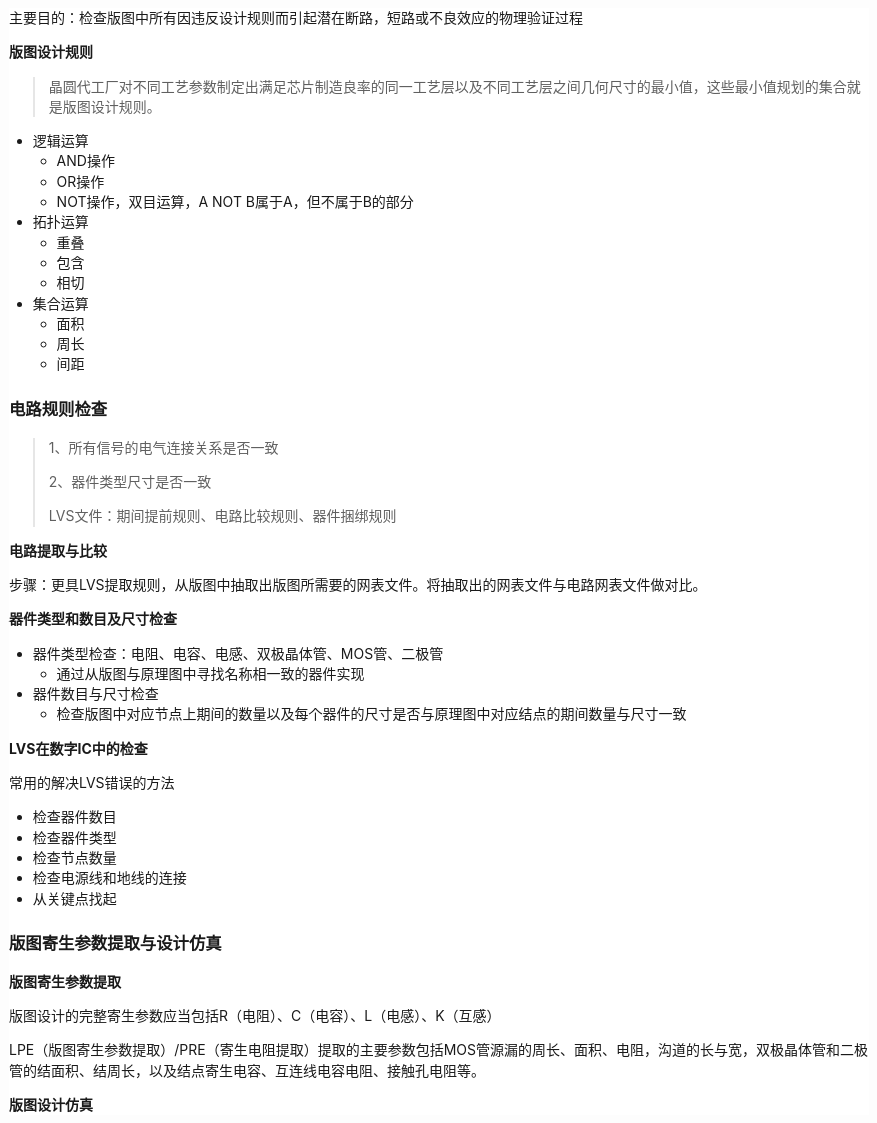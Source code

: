 主要目的：检查版图中所有因违反设计规则而引起潜在断路，短路或不良效应的物理验证过程

**版图设计规则**

> 晶圆代工厂对不同工艺参数制定出满足芯片制造良率的同一工艺层以及不同工艺层之间几何尺寸的最小值，这些最小值规划的集合就是版图设计规则。

* 逻辑运算
  * AND操作
  * OR操作
  * NOT操作，双目运算，A NOT B属于A，但不属于B的部分
* 拓扑运算
  * 重叠
  * 包含
  * 相切
* 集合运算
  * 面积
  * 周长
  * 间距

### 电路规则检查

> 1、所有信号的电气连接关系是否一致
>
> 2、器件类型尺寸是否一致
>
> LVS文件：期间提前规则、电路比较规则、器件捆绑规则

**电路提取与比较**

步骤：更具LVS提取规则，从版图中抽取出版图所需要的网表文件。将抽取出的网表文件与电路网表文件做对比。

**器件类型和数目及尺寸检查**

* 器件类型检查：电阻、电容、电感、双极晶体管、MOS管、二极管
  * 通过从版图与原理图中寻找名称相一致的器件实现
* 器件数目与尺寸检查
  * 检查版图中对应节点上期间的数量以及每个器件的尺寸是否与原理图中对应结点的期间数量与尺寸一致

**LVS在数字IC中的检查**

常用的解决LVS错误的方法

* 检查器件数目
* 检查器件类型
* 检查节点数量
* 检查电源线和地线的连接
* 从关键点找起

### **版图寄生参数提取与设计仿真**

**版图寄生参数提取**

版图设计的完整寄生参数应当包括R（电阻）、C（电容）、L（电感）、K（互感）

LPE（版图寄生参数提取）/PRE（寄生电阻提取）提取的主要参数包括MOS管源漏的周长、面积、电阻，沟道的长与宽，双极晶体管和二极管的结面积、结周长，以及结点寄生电容、互连线电容电阻、接触孔电阻等。

**版图设计仿真**
